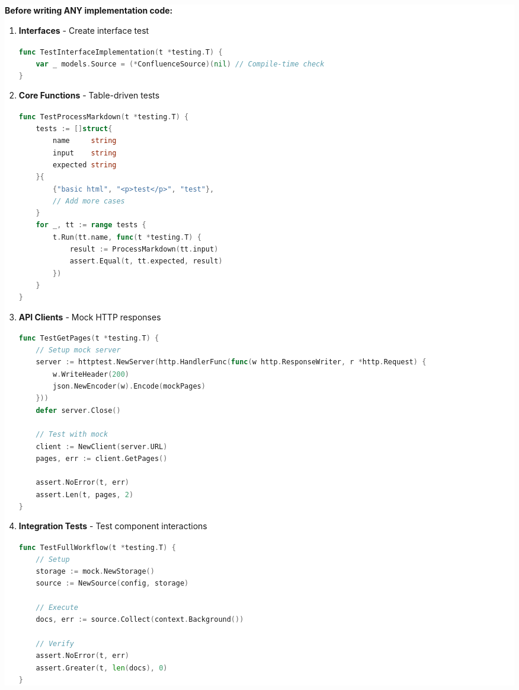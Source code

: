 **Before writing ANY implementation code:**

1. **Interfaces** - Create interface test
   ```go
   func TestInterfaceImplementation(t *testing.T) {
       var _ models.Source = (*ConfluenceSource)(nil) // Compile-time check
   }
   ```

2. **Core Functions** - Table-driven tests
   ```go
   func TestProcessMarkdown(t *testing.T) {
       tests := []struct{
           name     string
           input    string
           expected string
       }{
           {"basic html", "<p>test</p>", "test"},
           // Add more cases
       }
       for _, tt := range tests {
           t.Run(tt.name, func(t *testing.T) {
               result := ProcessMarkdown(tt.input)
               assert.Equal(t, tt.expected, result)
           })
       }
   }
   ```

3. **API Clients** - Mock HTTP responses
   ```go
   func TestGetPages(t *testing.T) {
       // Setup mock server
       server := httptest.NewServer(http.HandlerFunc(func(w http.ResponseWriter, r *http.Request) {
           w.WriteHeader(200)
           json.NewEncoder(w).Encode(mockPages)
       }))
       defer server.Close()

       // Test with mock
       client := NewClient(server.URL)
       pages, err := client.GetPages()

       assert.NoError(t, err)
       assert.Len(t, pages, 2)
   }
   ```

4. **Integration Tests** - Test component interactions
   ```go
   func TestFullWorkflow(t *testing.T) {
       // Setup
       storage := mock.NewStorage()
       source := NewSource(config, storage)

       // Execute
       docs, err := source.Collect(context.Background())

       // Verify
       assert.NoError(t, err)
       assert.Greater(t, len(docs), 0)
   }
   ```
